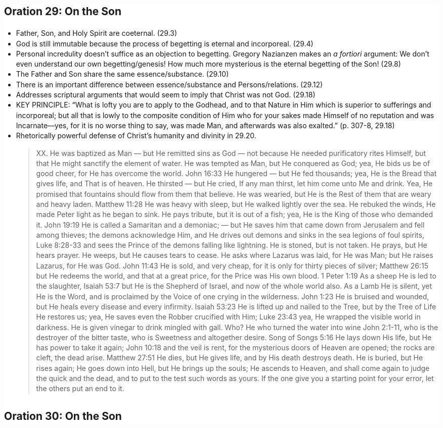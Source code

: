 ## <span class="ez-toc-section" id="Oration_29_On_the_Son"></span>Oration 29: On the Son<span class="ez-toc-section-end"></span>

  * Father, Son, and Holy Spirit are coeternal. (29.3)
  * God is still immutable because the process of begetting is eternal and incorporeal. (29.4)
  * Personal incredulity doesn&#8217;t suffice as an objection to begetting. Gregory Nazianzen makes an _a fortiori_ argument: We don&#8217;t even understand our own begetting/genesis! How much more mysterious is the eternal begetting of the Son! (29.8)
  * The Father and Son share the same essence/substance. (29.10)
  * There is an important difference between essence/substance and Persons/relations. (29.12)
  * Addresses scriptural arguments that would seem to imply that Christ was not God. (29.18)
  * KEY PRINCIPLE: &#8220;What is lofty you are to apply to the Godhead, and to that Nature in Him which is superior to sufferings and incorporeal; but all that is lowly to the composite condition of Him who for your sakes made Himself of no reputation and was Incarnate—yes, for it is no worse thing to say, was made Man, and afterwards was also exalted.&#8221; (p. 307-8, 29.18)
  * Rhetorically powerful defense of Christ&#8217;s humanity and divinity in 29.20.  
    > XX. He was baptized as Man — but He remitted sins as God — not because He needed purificatory rites Himself, but that He might sanctify the element of water. He was tempted as Man, but He conquered as God; yea, He bids us be of good cheer, for He has overcome the world. John 16:33 He hungered — but He fed thousands; yea, He is the Bread that gives life, and That is of heaven. He thirsted — but He cried, If any man thirst, let him come unto Me and drink. Yea, He promised that fountains should flow from them that believe. He was wearied, but He is the Rest of them that are weary and heavy laden. Matthew 11:28 He was heavy with sleep, but He walked lightly over the sea. He rebuked the winds, He made Peter light as he began to sink. He pays tribute, but it is out of a fish; yea, He is the King of those who demanded it. John 19:19 He is called a Samaritan and a demoniac; — but He saves him that came down from Jerusalem and fell among thieves; the demons acknowledge Him, and He drives out demons and sinks in the sea legions of foul spirits, Luke 8:28-33 and sees the Prince of the demons falling like lightning. He is stoned, but is not taken. He prays, but He hears prayer. He weeps, but He causes tears to cease. He asks where Lazarus was laid, for He was Man; but He raises Lazarus, for He was God. John 11:43 He is sold, and very cheap, for it is only for thirty pieces of silver; Matthew 26:15 but He redeems the world, and that at a great price, for the Price was His own blood. 1 Peter 1:19 As a sheep He is led to the slaughter, Isaiah 53:7 but He is the Shepherd of Israel, and now of the whole world also. As a Lamb He is silent, yet He is the Word, and is proclaimed by the Voice of one crying in the wilderness. John 1:23 He is bruised and wounded, but He heals every disease and every infirmity. Isaiah 53:23 He is lifted up and nailed to the Tree, but by the Tree of Life He restores us; yea, He saves even the Robber crucified with Him; Luke 23:43 yea, He wrapped the visible world in darkness. He is given vinegar to drink mingled with gall. Who? He who turned the water into wine John 2:1-11, who is the destroyer of the bitter taste, who is Sweetness and altogether desire. Song of Songs 5:16 He lays down His life, but He has power to take it again; John 10:18 and the veil is rent, for the mysterious doors of Heaven are opened; the rocks are cleft, the dead arise. Matthew 27:51 He dies, but He gives life, and by His death destroys death. He is buried, but He rises again; He goes down into Hell, but He brings up the souls; He ascends to Heaven, and shall come again to judge the quick and the dead, and to put to the test such words as yours. If the one give you a starting point for your error, let the others put an end to it.

## <span class="ez-toc-section" id="Oration_30_On_the_Son"></span>Oration 30: On the Son<span class="ez-toc-section-end"></span>

